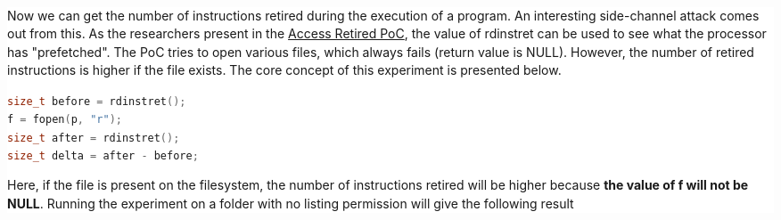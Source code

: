 Now we can get the number of instructions retired during the execution of a program. 
An interesting side-channel attack comes out from this. As the researchers present in the [Access Retired PoC](https://github.com/cispa/Security-RISC/tree/main/access-retired), the value of rdinstret can be used to see what the processor has "prefetched". The PoC tries to open various files, which always fails (return value is NULL). However, the number of retired instructions is higher if the file exists. The core concept of this experiment is presented below.

```c
size_t before = rdinstret();
f = fopen(p, "r");
size_t after = rdinstret();
size_t delta = after - before;
```

Here, if the file is present on the filesystem, the number of instructions retired will be higher because **the value of f will not be NULL**. Running the experiment on a folder with no listing permission will give the following result
